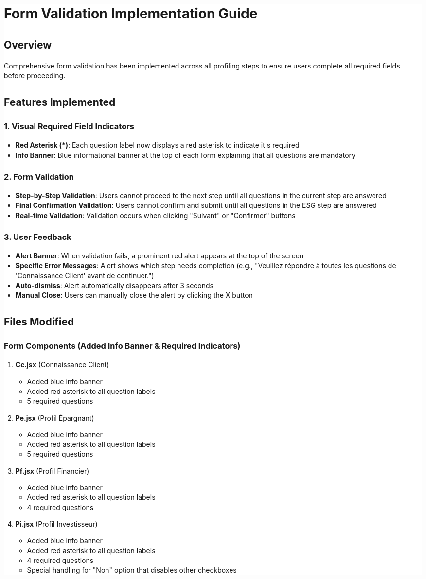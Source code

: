 # Form Validation Implementation Guide

## Overview
Comprehensive form validation has been implemented across all profiling steps to ensure users complete all required fields before proceeding.

## Features Implemented

### 1. **Visual Required Field Indicators**
- **Red Asterisk (*)**: Each question label now displays a red asterisk to indicate it's required
- **Info Banner**: Blue informational banner at the top of each form explaining that all questions are mandatory

### 2. **Form Validation**
- **Step-by-Step Validation**: Users cannot proceed to the next step until all questions in the current step are answered
- **Final Confirmation Validation**: Users cannot confirm and submit until all questions in the ESG step are answered
- **Real-time Validation**: Validation occurs when clicking "Suivant" or "Confirmer" buttons

### 3. **User Feedback**
- **Alert Banner**: When validation fails, a prominent red alert appears at the top of the screen
- **Specific Error Messages**: Alert shows which step needs completion (e.g., "Veuillez répondre à toutes les questions de 'Connaissance Client' avant de continuer.")
- **Auto-dismiss**: Alert automatically disappears after 3 seconds
- **Manual Close**: Users can manually close the alert by clicking the X button

## Files Modified

### Form Components (Added Info Banner & Required Indicators)

1. **Cc.jsx** (Connaissance Client)
   - Added blue info banner
   - Added red asterisk to all question labels
   - 5 required questions

2. **Pe.jsx** (Profil Épargnant)
   - Added blue info banner
   - Added red asterisk to all question labels
   - 5 required questions

3. **Pf.jsx** (Profil Financier)
   - Added blue info banner
   - Added red asterisk to all question labels
   - 4 required questions

4. **Pi.jsx** (Profil Investisseur)
   - Added blue info banner
   - Added red asterisk to all question labels
   - 4 required questions
   - Special handling for "Non" option that disables other checkboxes
